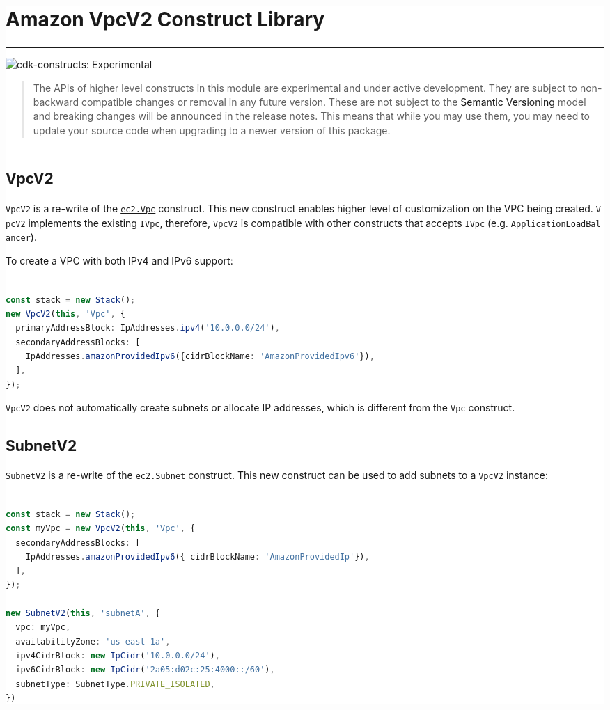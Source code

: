 # Amazon VpcV2 Construct Library


---

![cdk-constructs: Experimental](https://img.shields.io/badge/cdk--constructs-experimental-important.svg?style=for-the-badge)

> The APIs of higher level constructs in this module are experimental and under active development.
> They are subject to non-backward compatible changes or removal in any future version. These are
> not subject to the [Semantic Versioning](https://semver.org/) model and breaking changes will be
> announced in the release notes. This means that while you may use them, you may need to update
> your source code when upgrading to a newer version of this package.

---




## VpcV2

`VpcV2` is a re-write of the [`ec2.Vpc`](https://docs.aws.amazon.com/cdk/api/v2/docs/aws-cdk-lib.aws_ec2.Vpc.html) construct. This new construct enables higher level of customization
on the VPC being created. `VpcV2` implements the existing [`IVpc`](https://docs.aws.amazon.com/cdk/api/v2/docs/aws-cdk-lib.aws_ec2.IVpc.html), therefore,
`VpcV2` is compatible with other constructs that accepts `IVpc` (e.g. [`ApplicationLoadBalancer`](https://docs.aws.amazon.com/cdk/api/v2/docs/aws-cdk-lib.aws_elasticloadbalancingv2.ApplicationLoadBalancer.html#construct-props)).

To create a VPC with both IPv4 and IPv6 support:

```ts

const stack = new Stack();
new VpcV2(this, 'Vpc', {
  primaryAddressBlock: IpAddresses.ipv4('10.0.0.0/24'),
  secondaryAddressBlocks: [
    IpAddresses.amazonProvidedIpv6({cidrBlockName: 'AmazonProvidedIpv6'}),
  ],
});
```

`VpcV2` does not automatically create subnets or allocate IP addresses, which is different from the `Vpc` construct.

## SubnetV2

`SubnetV2` is a re-write of the [`ec2.Subnet`](https://docs.aws.amazon.com/cdk/api/v2/docs/aws-cdk-lib.aws_ec2.Subnet.html) construct.
This new construct can be used to add subnets to a `VpcV2` instance:

```ts

const stack = new Stack();
const myVpc = new VpcV2(this, 'Vpc', {
  secondaryAddressBlocks: [
    IpAddresses.amazonProvidedIpv6({ cidrBlockName: 'AmazonProvidedIp'}),
  ],
});

new SubnetV2(this, 'subnetA', {
  vpc: myVpc,
  availabilityZone: 'us-east-1a',
  ipv4CidrBlock: new IpCidr('10.0.0.0/24'),
  ipv6CidrBlock: new IpCidr('2a05:d02c:25:4000::/60'),
  subnetType: SubnetType.PRIVATE_ISOLATED,
})
```
